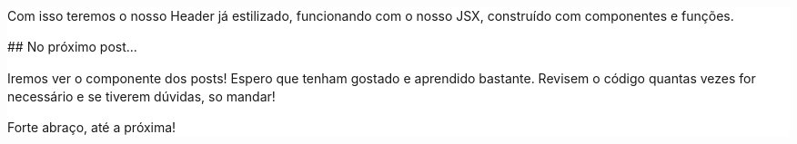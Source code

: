 Com isso teremos o nosso Header já estilizado, funcionando com o nosso JSX, construído com componentes e funções.

\## No próximo post...

Iremos ver o componente dos posts! Espero que tenham gostado e aprendido bastante. Revisem o código quantas vezes for necessário e se tiverem dúvidas, so mandar! 

Forte abraço, até a próxima!